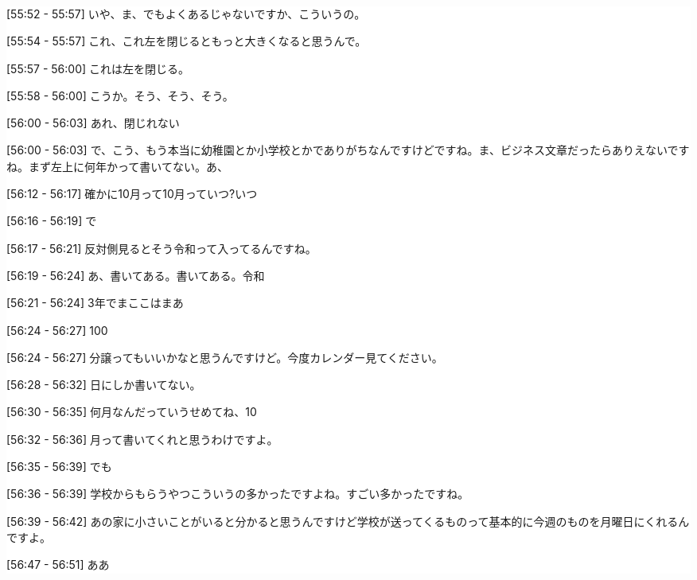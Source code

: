 [55:52 - 55:57]
いや、ま、でもよくあるじゃないですか、こういうの。

[55:54 - 55:57]
これ、これ左を閉じるともっと大きくなると思うんで。

[55:57 - 56:00]
これは左を閉じる。

[55:58 - 56:00]
こうか。そう、そう、そう。

[56:00 - 56:03]
あれ、閉じれない

[56:00 - 56:03]
で、こう、もう本当に幼稚園とか小学校とかでありがちなんですけどですね。ま、ビジネス文章だったらありえないですね。まず左上に何年かって書いてない。あ、

[56:12 - 56:17]
確かに10月って10月っていつ?いつ

[56:16 - 56:19]
で

[56:17 - 56:21]
反対側見るとそう令和って入ってるんですね。

[56:19 - 56:24]
あ、書いてある。書いてある。令和

[56:21 - 56:24]
3年でまここはまあ

[56:24 - 56:27]
100

[56:24 - 56:27]
分譲ってもいいかなと思うんですけど。今度カレンダー見てください。

[56:28 - 56:32]
日にしか書いてない。

[56:30 - 56:35]
何月なんだっていうせめてね、10

[56:32 - 56:36]
月って書いてくれと思うわけですよ。

[56:35 - 56:39]
でも

[56:36 - 56:39]
学校からもらうやつこういうの多かったですよね。すごい多かったですね。

[56:39 - 56:42]
あの家に小さいことがいると分かると思うんですけど学校が送ってくるものって基本的に今週のものを月曜日にくれるんですよ。

[56:47 - 56:51]
ああ
